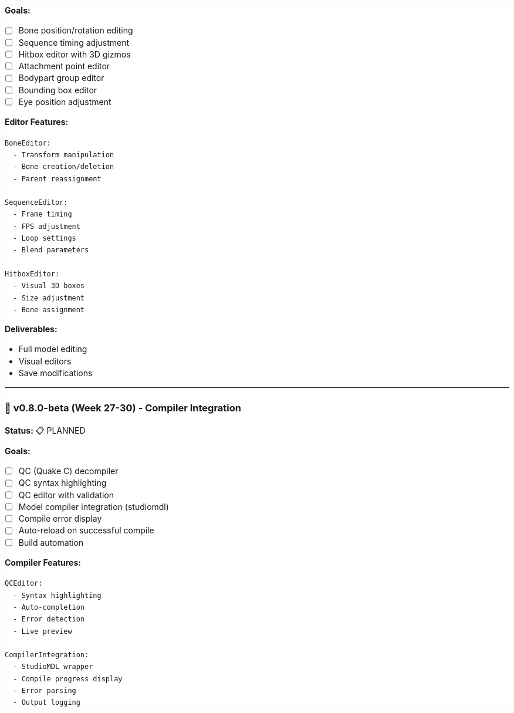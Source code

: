 **Goals:**
- [ ] Bone position/rotation editing
- [ ] Sequence timing adjustment
- [ ] Hitbox editor with 3D gizmos
- [ ] Attachment point editor
- [ ] Bodypart group editor
- [ ] Bounding box editor
- [ ] Eye position adjustment

**Editor Features:**
```
BoneEditor:
  - Transform manipulation
  - Bone creation/deletion
  - Parent reassignment
  
SequenceEditor:
  - Frame timing
  - FPS adjustment
  - Loop settings
  - Blend parameters
  
HitboxEditor:
  - Visual 3D boxes
  - Size adjustment
  - Bone assignment
```

**Deliverables:**
- Full model editing
- Visual editors
- Save modifications

---

### 🎯 **v0.8.0-beta** (Week 27-30) - Compiler Integration
**Status:** 📋 PLANNED

**Goals:**
- [ ] QC (Quake C) decompiler
- [ ] QC syntax highlighting
- [ ] QC editor with validation
- [ ] Model compiler integration (studiomdl)
- [ ] Compile error display
- [ ] Auto-reload on successful compile
- [ ] Build automation

**Compiler Features:**
```
QCEditor:
  - Syntax highlighting
  - Auto-completion
  - Error detection
  - Live preview
  
CompilerIntegration:
  - StudioMDL wrapper
  - Compile progress display
  - Error parsing
  - Output logging
```
